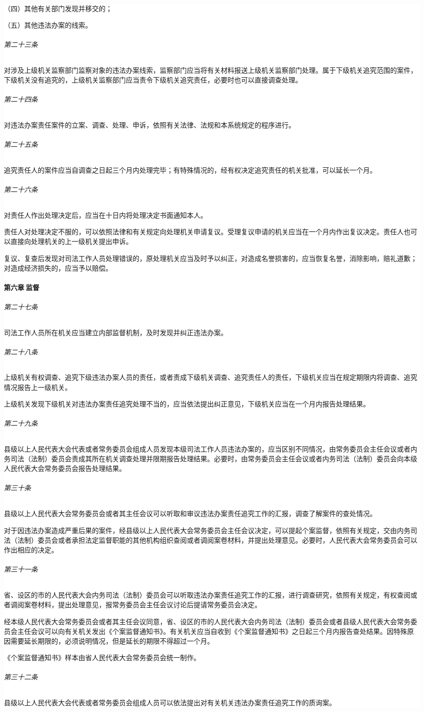 （四）其他有关部门发现并移交的；

（五）其他违法办案的线索。

###### 第二十三条

对涉及上级机关监察部门监察对象的违法办案线索，监察部门应当将有关材料报送上级机关监察部门处理。属于下级机关追究范围的案件，下级机关没有追究的，上级机关监察部门应当责令下级机关追究责任，必要时也可以直接调查处理。

###### 第二十四条

对违法办案责任案件的立案、调查、处理、申诉，依照有关法律、法规和本系统规定的程序进行。

###### 第二十五条

追究责任人的案件应当自调查之日起三个月内处理完毕；有特殊情况的，经有权决定追究责任的机关批准，可以延长一个月。

###### 第二十六条

对责任人作出处理决定后，应当在十日内将处理决定书面通知本人。

责任人对处理决定不服的，可以依照法律和有关规定向处理机关申请复议。受理复议申请的机关应当在一个月内作出复议决定。责任人也可以直接向处理机关的上一级机关提出申诉。

复议、复查后发现对司法工作人员处理错误的，原处理机关应当及时予以纠正，对造成名誉损害的，应当恢复名誉，消除影响，赔礼道歉；对造成经济损失的，应当予以赔偿。

#### 第六章 监督

###### 第二十七条

司法工作人员所在机关应当建立内部监督机制，及时发现并纠正违法办案。

###### 第二十八条

上级机关有权调查、追究下级违法办案人员的责任，或者责成下级机关调查、追究责任人的责任，下级机关应当在规定期限内将调查、追究情况报告上一级机关。

上级机关发现下级机关对违法办案责任追究处理不当的，应当依法提出纠正意见，下级机关应当在一个月内报告处理结果。

###### 第二十九条

县级以上人民代表大会代表或者常务委员会组成人员发现本级司法工作人员违法办案的，应当区别不同情况，由常务委员会主任会议或者内务司法（法制）委员会责成其所在机关调查处理并限期报告处理结果。必要时，由常务委员会主任会议或者内务司法（法制）委员会向本级人民代表大会常务委员会报告处理结果。

###### 第三十条

县级以上人民代表大会常务委员会或者其主任会议可以听取和审议违法办案责任追究工作的汇报，调查了解案件的查处情况。

对于因违法办案造成严重后果的案件，经县级以上人民代表大会常务委员会主任会议决定，可以提起个案监督，依照有关规定，交由内务司法（法制）委员会或者承担法定监督职能的其他机构组织查阅或者调阅案卷材料，并提出处理意见。必要时，人民代表大会常务委员会可以作出相应的决定。

###### 第三十一条

省、设区的市的人民代表大会内务司法（法制）委员会可以听取违法办案责任追究工作的汇报，进行调查研究，依照有关规定，有权查阅或者调阅案卷材料，提出处理意见，报常务委员会主任会议讨论后提请常务委员会决定。

经本级人民代表大会常务委员会或者其主任会议同意，省、设区的市的人民代表大会内务司法（法制）委员会或者县级人民代表大会常务委员会主任会议可以向有关机关发出《个案监督通知书》。有关机关应当自收到《个案监督通知书》之日起三个月内报告查处结果。因特殊原因需要延长期限的，必须说明情况，但是延长的期限不得超过一个月。

《个案监督通知书》样本由省人民代表大会常务委员会统一制作。

###### 第三十二条

县级以上人民代表大会代表或者常务委员会组成人员可以依法提出对有关机关违法办案责任追究工作的质询案。
